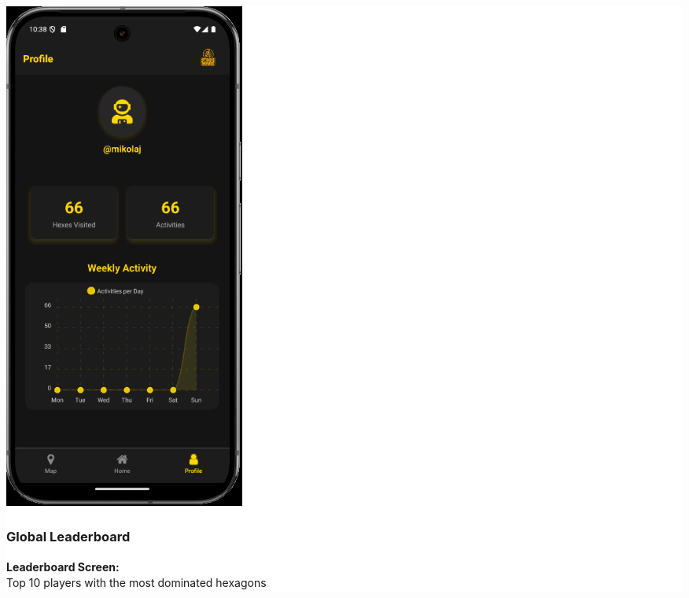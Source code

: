 <img src="./assets/profile.png" alt="Statistics Screen" width="300"/>

### Global Leaderboard
**Leaderboard Screen:**  
Top 10 players with the most dominated hexagons
